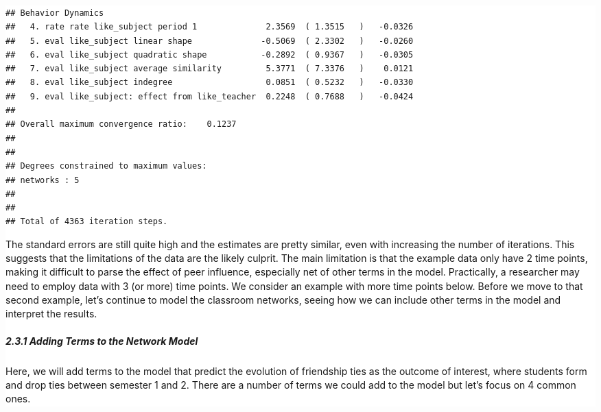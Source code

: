     ## Behavior Dynamics
    ##   4. rate rate like_subject period 1              2.3569  ( 1.3515   )   -0.0326   
    ##   5. eval like_subject linear shape              -0.5069  ( 2.3302   )   -0.0260   
    ##   6. eval like_subject quadratic shape           -0.2892  ( 0.9367   )   -0.0305   
    ##   7. eval like_subject average similarity         5.3771  ( 7.3376   )    0.0121   
    ##   8. eval like_subject indegree                   0.0851  ( 0.5232   )   -0.0330   
    ##   9. eval like_subject: effect from like_teacher  0.2248  ( 0.7688   )   -0.0424   
    ## 
    ## Overall maximum convergence ratio:    0.1237 
    ## 
    ## 
    ## Degrees constrained to maximum values:
    ## networks : 5 
    ## 
    ## 
    ## Total of 4363 iteration steps.

The standard errors are still quite high and the estimates are pretty
similar, even with increasing the number of iterations. This suggests
that the limitations of the data are the likely culprit. The main
limitation is that the example data only have 2 time points, making it
difficult to parse the effect of peer influence, especially net of other
terms in the model. Practically, a researcher may need to employ data
with 3 (or more) time points. We consider an example with more time
points below. Before we move to that second example, let’s continue to
model the classroom networks, seeing how we can include other terms in
the model and interpret the results.

##### 2.3.1 Adding Terms to the Network Model

Here, we will add terms to the model that predict the evolution of
friendship ties as the outcome of interest, where students form and drop
ties between semester 1 and 2. There are a number of terms we could add
to the model but let’s focus on 4 common ones.
